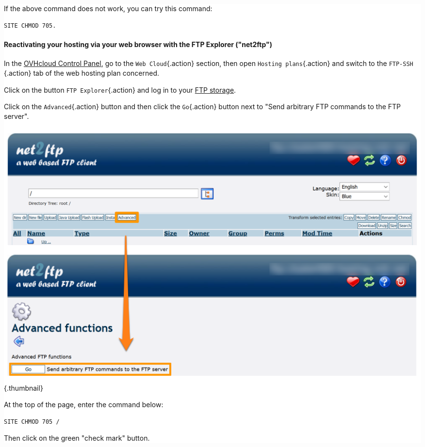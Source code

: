 If the above command does not work, you can try this command:

```
SITE CHMOD 705.
```

#### Reactivating your hosting via your web browser with the FTP Explorer ("net2ftp")

In the [OVHcloud Control Panel](/links/manager), go to the `Web Cloud`{.action} section, then open `Hosting plans`{.action} and switch to the `FTP-SSH`{.action} tab of the web hosting plan concerned.

Click on the button `FTP Explorer`{.action} and log in to your [FTP storage](/pages/web_cloud/web_hosting/ftp_connection).

Click on the `Advanced`{.action} button and then click the `Go`{.action} button next to "Send arbitrary FTP commands to the FTP server".

![net2ftp](images/advanced-ftp-functions.png){.thumbnail}

At the top of the page, enter the command below:

```
SITE CHMOD 705 /
```

Then click on the green "check mark" button.
